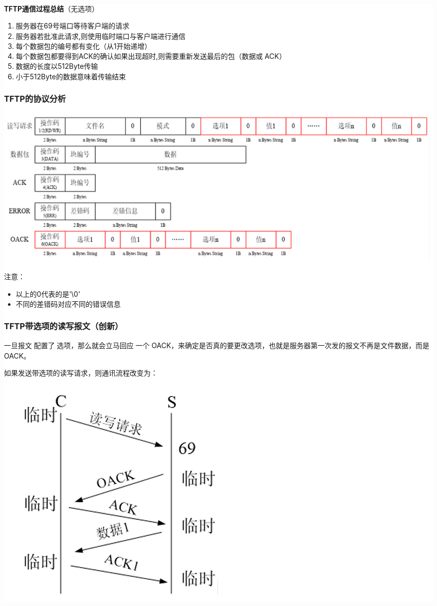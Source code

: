 **TFTP通信过程总结**（无选项）

1.  服务器在69号端口等待客户端的请求 
2.  服务器若批准此请求,则使用临时端口与客户端进行通信 
3.  每个数据包的编号都有变化（从1开始递增） 
4.  每个数据包都要得到ACK的确认如果出现超时,则需要重新发送最后的包（数据或 ACK） 
5.  数据的长度以512Byte传输 
6.  小于512Byte的数据意味着传输结束

### TFTP的协议分析

<img src="./img/tftp协议分析.png">

注意：

- 以上的0代表的是'\0'
- 不同的差错码对应不同的错误信息

### TFTP带选项的读写报文（创新）

一旦报文 配置了 选项，那么就会立马回应 一个 OACK，来确定是否真的要更改选项，也就是服务器第一次发的报文不再是文件数据，而是OACK。

如果发送带选项的读写请求，则通讯流程改变为：

<img src="./img/OACK.png">

